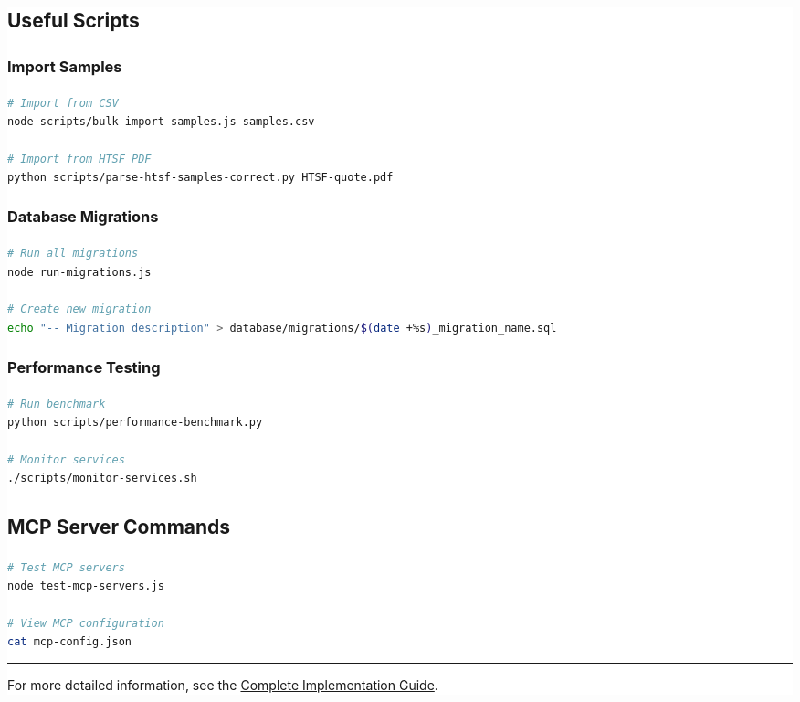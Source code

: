 ## Useful Scripts

### Import Samples

```bash
# Import from CSV
node scripts/bulk-import-samples.js samples.csv

# Import from HTSF PDF
python scripts/parse-htsf-samples-correct.py HTSF-quote.pdf
```

### Database Migrations

```bash
# Run all migrations
node run-migrations.js

# Create new migration
echo "-- Migration description" > database/migrations/$(date +%s)_migration_name.sql
```

### Performance Testing

```bash
# Run benchmark
python scripts/performance-benchmark.py

# Monitor services
./scripts/monitor-services.sh
```

## MCP Server Commands

```bash
# Test MCP servers
node test-mcp-servers.js

# View MCP configuration
cat mcp-config.json
```

---

For more detailed information, see the [Complete Implementation Guide](COMPLETE_IMPLEMENTATION_GUIDE.md).
